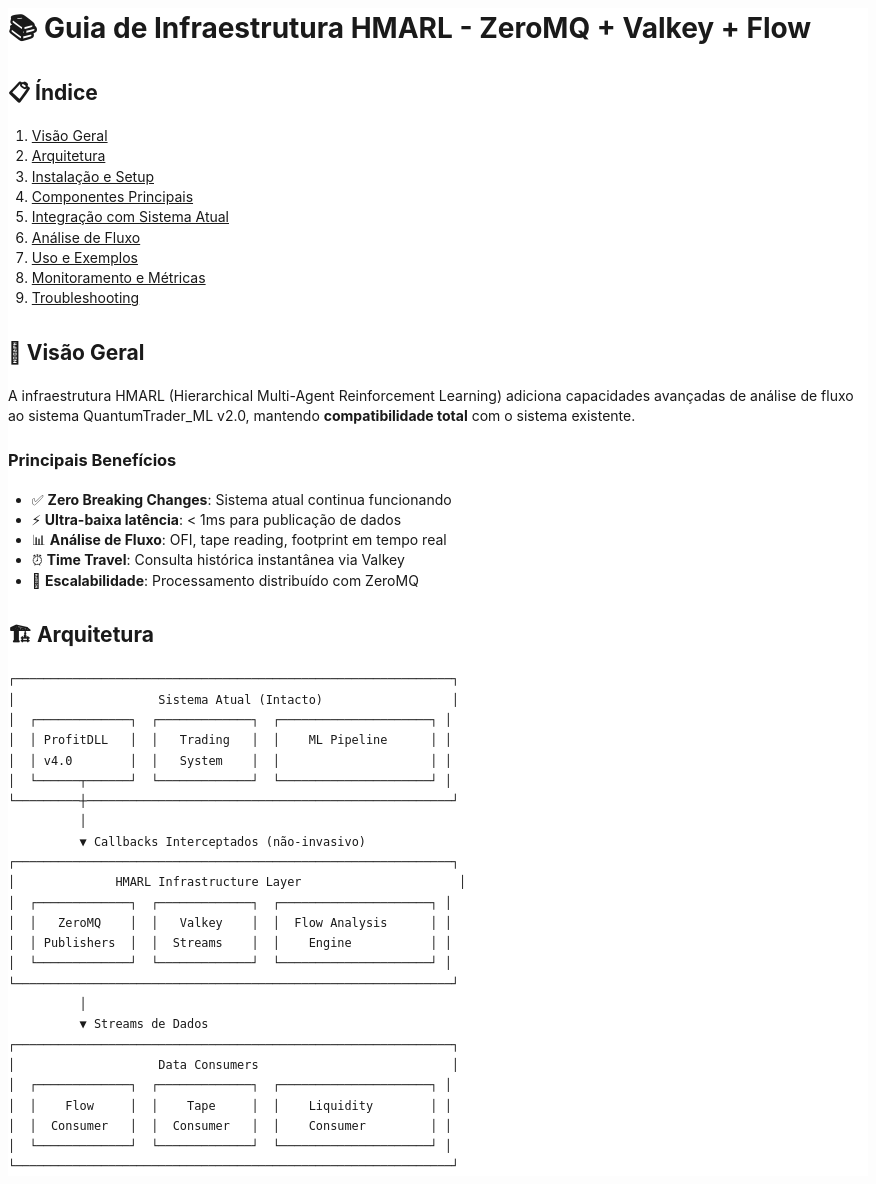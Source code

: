 # 📚 Guia de Infraestrutura HMARL - ZeroMQ + Valkey + Flow

## 📋 Índice
1. [Visão Geral](#visão-geral)
2. [Arquitetura](#arquitetura)
3. [Instalação e Setup](#instalação-e-setup)
4. [Componentes Principais](#componentes-principais)
5. [Integração com Sistema Atual](#integração-com-sistema-atual)
6. [Análise de Fluxo](#análise-de-fluxo)
7. [Uso e Exemplos](#uso-e-exemplos)
8. [Monitoramento e Métricas](#monitoramento-e-métricas)
9. [Troubleshooting](#troubleshooting)

## 🎯 Visão Geral

A infraestrutura HMARL (Hierarchical Multi-Agent Reinforcement Learning) adiciona capacidades avançadas de análise de fluxo ao sistema QuantumTrader_ML v2.0, mantendo **compatibilidade total** com o sistema existente.

### Principais Benefícios
- ✅ **Zero Breaking Changes**: Sistema atual continua funcionando
- ⚡ **Ultra-baixa latência**: < 1ms para publicação de dados
- 📊 **Análise de Fluxo**: OFI, tape reading, footprint em tempo real
- ⏰ **Time Travel**: Consulta histórica instantânea via Valkey
- 🔄 **Escalabilidade**: Processamento distribuído com ZeroMQ

## 🏗️ Arquitetura

```
┌─────────────────────────────────────────────────────────────┐
│                    Sistema Atual (Intacto)                  │
│  ┌─────────────┐  ┌─────────────┐  ┌─────────────────────┐ │
│  │ ProfitDLL   │  │   Trading   │  │    ML Pipeline      │ │
│  │ v4.0        │  │   System    │  │                     │ │
│  └──────┬──────┘  └─────────────┘  └─────────────────────┘ │
└─────────┼───────────────────────────────────────────────────┘
          │
          ▼ Callbacks Interceptados (não-invasivo)
┌─────────────────────────────────────────────────────────────┐
│              HMARL Infrastructure Layer                      │
│  ┌─────────────┐  ┌─────────────┐  ┌─────────────────────┐ │
│  │   ZeroMQ    │  │   Valkey    │  │  Flow Analysis      │ │
│  │ Publishers  │  │  Streams    │  │    Engine           │ │
│  └─────────────┘  └─────────────┘  └─────────────────────┘ │
└─────────────────────────────────────────────────────────────┘
          │
          ▼ Streams de Dados
┌─────────────────────────────────────────────────────────────┐
│                    Data Consumers                           │
│  ┌─────────────┐  ┌─────────────┐  ┌─────────────────────┐ │
│  │    Flow     │  │    Tape     │  │    Liquidity        │ │
│  │  Consumer   │  │  Consumer   │  │    Consumer         │ │
│  └─────────────┘  └─────────────┘  └─────────────────────┘ │
└─────────────────────────────────────────────────────────────┘
```
